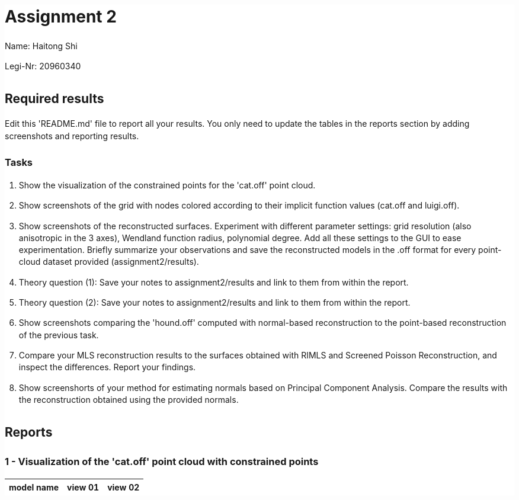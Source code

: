 # Assignment 2
Name: Haitong Shi

Legi-Nr: 20960340

## Required results
Edit this 'README.md' file to report all your results. You only need to update the tables in the reports section by adding screenshots and reporting results.

### Tasks
1) Show the visualization of the constrained points for the 'cat.off' point cloud.

2) Show screenshots of the grid with nodes colored according to their implicit function values (cat.off and luigi.off).

3) Show screenshots of the reconstructed surfaces. Experiment with different parameter settings: grid resolution (also anisotropic in the 3 axes), Wendland function radius, polynomial degree. Add all these settings to the GUI to ease experimentation. Briefly summarize your observations and save the reconstructed models in the .off format for every point-cloud dataset provided (assignment2/results).

4) Theory question (1): Save your notes to assignment2/results and link to them from within the report.

5) Theory question (2): Save your notes to assignment2/results and link to them from within the report.

6) Show screenshots comparing the 'hound.off' computed with normal-based reconstruction to the point-based reconstruction of the previous task.

7) Compare your MLS reconstruction results to the surfaces obtained with RIMLS and Screened Poisson Reconstruction, and inspect the differences. Report your findings.

8) Show screenshorts of your method for estimating normals based on Principal Component Analysis. Compare the results with the reconstruction obtained using the provided normals.

## Reports
### 1 - Visualization of the 'cat.off' point cloud with constrained points
| model name  | view 01             | view 02            |
| :---------: | ------------------- | ------------------ |